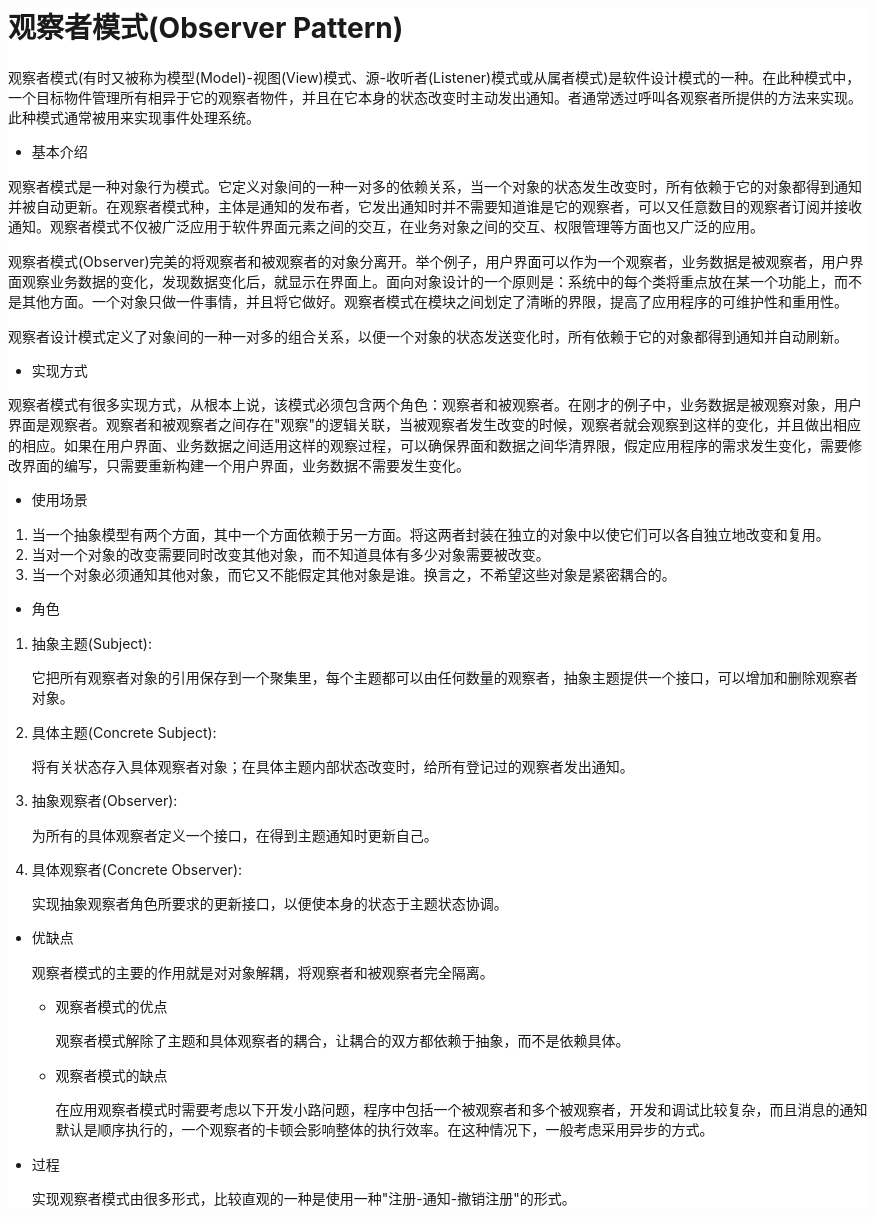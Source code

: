 # 观察者模式(Observer Pattern)

观察者模式(有时又被称为模型(Model)-视图(View)模式、源-收听者(Listener)模式或从属者模式)是软件设计模式的一种。在此种模式中，一个目标物件管理所有相异于它的观察者物件，并且在它本身的状态改变时主动发出通知。者通常透过呼叫各观察者所提供的方法来实现。此种模式通常被用来实现事件处理系统。

- 基本介绍

观察者模式是一种对象行为模式。它定义对象间的一种一对多的依赖关系，当一个对象的状态发生改变时，所有依赖于它的对象都得到通知并被自动更新。在观察者模式种，主体是通知的发布者，它发出通知时并不需要知道谁是它的观察者，可以又任意数目的观察者订阅并接收通知。观察者模式不仅被广泛应用于软件界面元素之间的交互，在业务对象之间的交互、权限管理等方面也又广泛的应用。

观察者模式(Observer)完美的将观察者和被观察者的对象分离开。举个例子，用户界面可以作为一个观察者，业务数据是被观察者，用户界面观察业务数据的变化，发现数据变化后，就显示在界面上。面向对象设计的一个原则是：系统中的每个类将重点放在某一个功能上，而不是其他方面。一个对象只做一件事情，并且将它做好。观察者模式在模块之间划定了清晰的界限，提高了应用程序的可维护性和重用性。

观察者设计模式定义了对象间的一种一对多的组合关系，以便一个对象的状态发送变化时，所有依赖于它的对象都得到通知并自动刷新。

- 实现方式

观察者模式有很多实现方式，从根本上说，该模式必须包含两个角色：观察者和被观察者。在刚才的例子中，业务数据是被观察对象，用户界面是观察者。观察者和被观察者之间存在"观察"的逻辑关联，当被观察者发生改变的时候，观察者就会观察到这样的变化，并且做出相应的相应。如果在用户界面、业务数据之间适用这样的观察过程，可以确保界面和数据之间华清界限，假定应用程序的需求发生变化，需要修改界面的编写，只需要重新构建一个用户界面，业务数据不需要发生变化。

- 使用场景

1. 当一个抽象模型有两个方面，其中一个方面依赖于另一方面。将这两者封装在独立的对象中以使它们可以各自独立地改变和复用。
2. 当对一个对象的改变需要同时改变其他对象，而不知道具体有多少对象需要被改变。
3. 当一个对象必须通知其他对象，而它又不能假定其他对象是谁。换言之，不希望这些对象是紧密耦合的。

- 角色
  
1. 抽象主题(Subject):

    它把所有观察者对象的引用保存到一个聚集里，每个主题都可以由任何数量的观察者，抽象主题提供一个接口，可以增加和删除观察者对象。

2. 具体主题(Concrete Subject):

    将有关状态存入具体观察者对象；在具体主题内部状态改变时，给所有登记过的观察者发出通知。

3. 抽象观察者(Observer):

    为所有的具体观察者定义一个接口，在得到主题通知时更新自己。

4. 具体观察者(Concrete Observer):

    实现抽象观察者角色所要求的更新接口，以便使本身的状态于主题状态协调。

- 优缺点

  观察者模式的主要的作用就是对对象解耦，将观察者和被观察者完全隔离。

  - 观察者模式的优点

    观察者模式解除了主题和具体观察者的耦合，让耦合的双方都依赖于抽象，而不是依赖具体。

  - 观察者模式的缺点

    在应用观察者模式时需要考虑以下开发小路问题，程序中包括一个被观察者和多个被观察者，开发和调试比较复杂，而且消息的通知默认是顺序执行的，一个观察者的卡顿会影响整体的执行效率。在这种情况下，一般考虑采用异步的方式。

- 过程

  实现观察者模式由很多形式，比较直观的一种是使用一种"注册-通知-撤销注册"的形式。
